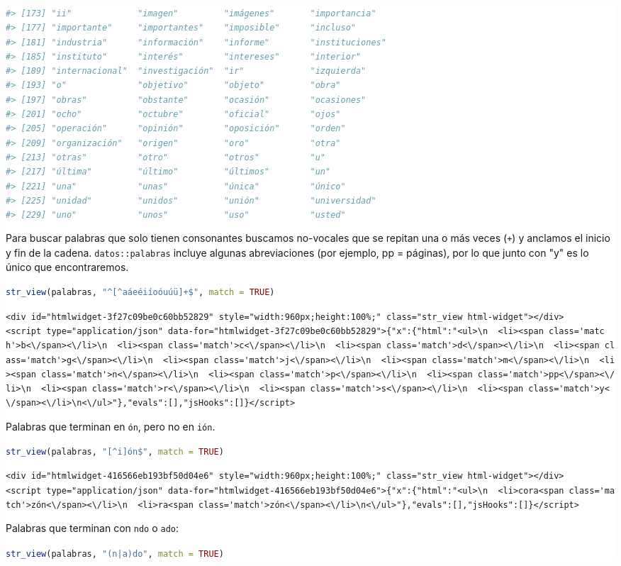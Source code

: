 ```r
#> [173] "ii"             "imagen"         "imágenes"       "importancia"   
#> [177] "importante"     "importantes"    "imposible"      "incluso"       
#> [181] "industria"      "información"    "informe"        "instituciones" 
#> [185] "instituto"      "interés"        "intereses"      "interior"      
#> [189] "internacional"  "investigación"  "ir"             "izquierda"     
#> [193] "o"              "objetivo"       "objeto"         "obra"          
#> [197] "obras"          "obstante"       "ocasión"        "ocasiones"     
#> [201] "ocho"           "octubre"        "oficial"        "ojos"          
#> [205] "operación"      "opinión"        "oposición"      "orden"         
#> [209] "organización"   "origen"         "oro"            "otra"          
#> [213] "otras"          "otro"           "otros"          "u"             
#> [217] "última"         "último"         "últimos"        "un"            
#> [221] "una"            "unas"           "única"          "único"         
#> [225] "unidad"         "unidos"         "unión"          "universidad"   
#> [229] "uno"            "unos"           "uso"            "usted"
```

Para buscar palabras que solo tienen consonantes buscamos no-vocales que se repitan una o más veces (`+`) y anclamos el inicio y fin de la cadena. `datos::palabras` incluye algunas abreviaciones (por ejemplo, pp = páginas), por lo que junto con "y" es lo único que encontraremos. 

```r
str_view(palabras, "^[^aáeéiíoóuúü]+$", match = TRUE)
```

```{=html}
<div id="htmlwidget-3f27c09be0c60bb52829" style="width:960px;height:100%;" class="str_view html-widget"></div>
<script type="application/json" data-for="htmlwidget-3f27c09be0c60bb52829">{"x":{"html":"<ul>\n  <li><span class='match'>b<\/span><\/li>\n  <li><span class='match'>c<\/span><\/li>\n  <li><span class='match'>d<\/span><\/li>\n  <li><span class='match'>g<\/span><\/li>\n  <li><span class='match'>j<\/span><\/li>\n  <li><span class='match'>m<\/span><\/li>\n  <li><span class='match'>n<\/span><\/li>\n  <li><span class='match'>p<\/span><\/li>\n  <li><span class='match'>pp<\/span><\/li>\n  <li><span class='match'>r<\/span><\/li>\n  <li><span class='match'>s<\/span><\/li>\n  <li><span class='match'>y<\/span><\/li>\n<\/ul>"},"evals":[],"jsHooks":[]}</script>
```

Palabras que terminan en `ón`, pero no en `ión`.
    

```r
str_view(palabras, "[^i]ón$", match = TRUE)
```

```{=html}
<div id="htmlwidget-416566eb193bf50d04e6" style="width:960px;height:100%;" class="str_view html-widget"></div>
<script type="application/json" data-for="htmlwidget-416566eb193bf50d04e6">{"x":{"html":"<ul>\n  <li>cora<span class='match'>zón<\/span><\/li>\n  <li>ra<span class='match'>zón<\/span><\/li>\n<\/ul>"},"evals":[],"jsHooks":[]}</script>
```

Palabras que terminan con `ndo` o `ado`:


```r
str_view(palabras, "(n|a)do", match = TRUE)
```
